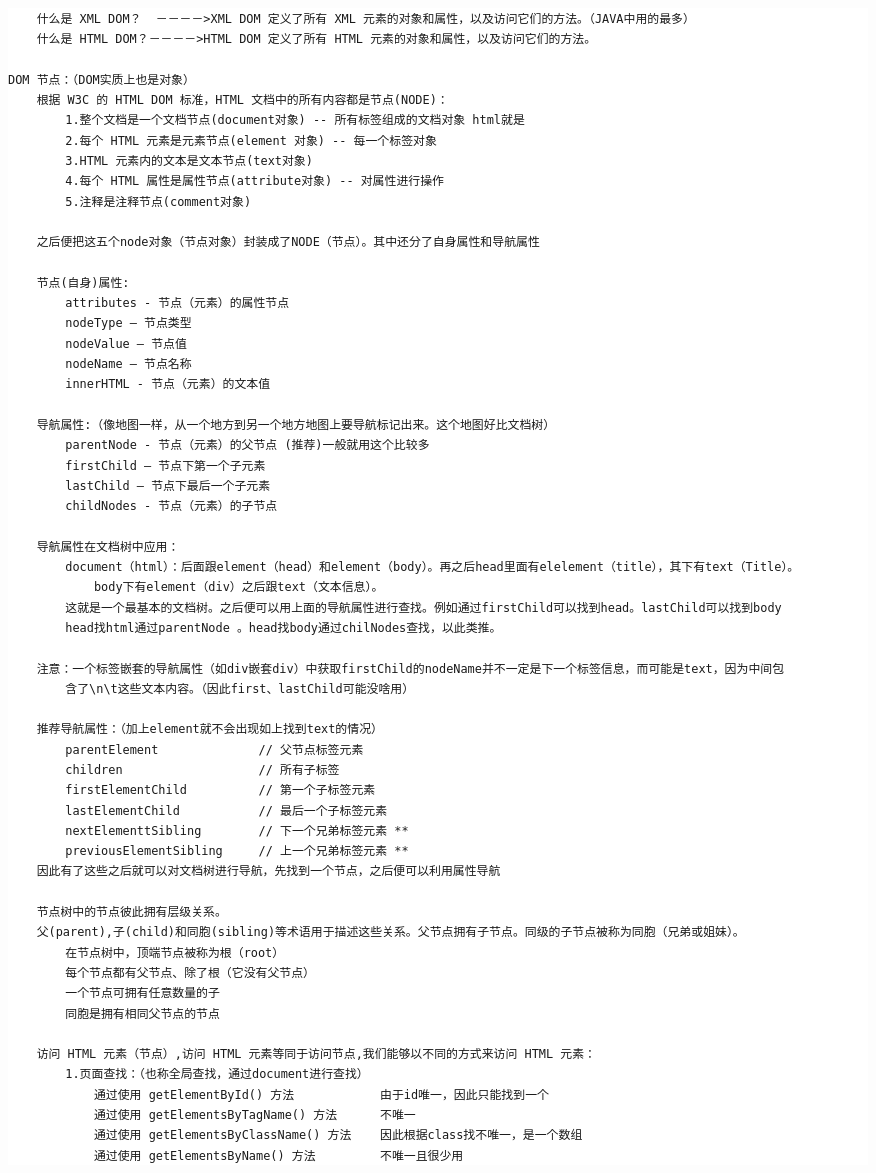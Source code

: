         什么是 XML DOM？  －－－－>XML DOM 定义了所有 XML 元素的对象和属性，以及访问它们的方法。（JAVA中用的最多）
        什么是 HTML DOM？－－－－>HTML DOM 定义了所有 HTML 元素的对象和属性，以及访问它们的方法。

    DOM 节点：（DOM实质上也是对象）
        根据 W3C 的 HTML DOM 标准，HTML 文档中的所有内容都是节点(NODE)：
            1.整个文档是一个文档节点(document对象) -- 所有标签组成的文档对象 html就是
            2.每个 HTML 元素是元素节点(element 对象) -- 每一个标签对象
            3.HTML 元素内的文本是文本节点(text对象)
            4.每个 HTML 属性是属性节点(attribute对象) -- 对属性进行操作
            5.注释是注释节点(comment对象)

        之后便把这五个node对象（节点对象）封装成了NODE（节点）。其中还分了自身属性和导航属性

        节点(自身)属性:
            attributes - 节点（元素）的属性节点
            nodeType – 节点类型
            nodeValue – 节点值
            nodeName – 节点名称
            innerHTML - 节点（元素）的文本值

        导航属性:（像地图一样，从一个地方到另一个地方地图上要导航标记出来。这个地图好比文档树）
            parentNode - 节点（元素）的父节点 (推荐)一般就用这个比较多
            firstChild – 节点下第一个子元素
            lastChild – 节点下最后一个子元素
            childNodes - 节点（元素）的子节点

        导航属性在文档树中应用：
            document（html）：后面跟element（head）和element（body）。再之后head里面有elelement（title），其下有text（Title）。
                body下有element（div）之后跟text（文本信息）。
            这就是一个最基本的文档树。之后便可以用上面的导航属性进行查找。例如通过firstChild可以找到head。lastChild可以找到body
            head找html通过parentNode 。head找body通过chilNodes查找，以此类推。

        注意：一个标签嵌套的导航属性（如div嵌套div）中获取firstChild的nodeName并不一定是下一个标签信息，而可能是text，因为中间包
            含了\n\t这些文本内容。（因此first、lastChild可能没啥用）

        推荐导航属性：（加上element就不会出现如上找到text的情况）
            parentElement              // 父节点标签元素
            children                   // 所有子标签
            firstElementChild          // 第一个子标签元素
            lastElementChild           // 最后一个子标签元素
            nextElementtSibling        // 下一个兄弟标签元素 **
            previousElementSibling     // 上一个兄弟标签元素 **
        因此有了这些之后就可以对文档树进行导航，先找到一个节点，之后便可以利用属性导航

        节点树中的节点彼此拥有层级关系。
        父(parent),子(child)和同胞(sibling)等术语用于描述这些关系。父节点拥有子节点。同级的子节点被称为同胞（兄弟或姐妹）。
            在节点树中，顶端节点被称为根（root）
            每个节点都有父节点、除了根（它没有父节点）
            一个节点可拥有任意数量的子
            同胞是拥有相同父节点的节点

        访问 HTML 元素（节点）,访问 HTML 元素等同于访问节点,我们能够以不同的方式来访问 HTML 元素：
            1.页面查找：（也称全局查找，通过document进行查找）
                通过使用 getElementById() 方法            由于id唯一，因此只能找到一个
                通过使用 getElementsByTagName() 方法      不唯一
                通过使用 getElementsByClassName() 方法    因此根据class找不唯一，是一个数组
                通过使用 getElementsByName() 方法         不唯一且很少用
